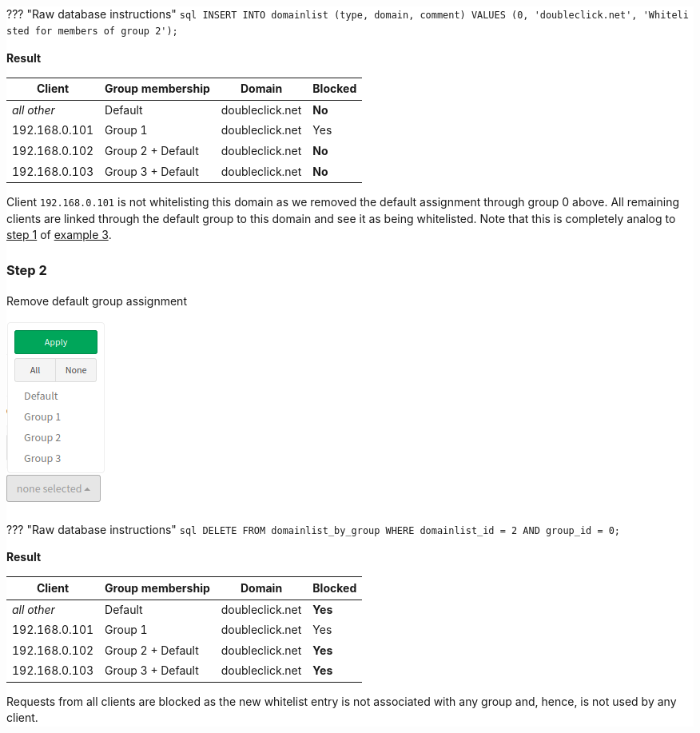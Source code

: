 ??? "Raw database instructions"
    ```sql
    INSERT INTO domainlist (type, domain, comment) VALUES (0, 'doubleclick.net', 'Whitelisted for members of group 2');
    ```

**Result**

Client        | Group membership | Domain | Blocked
------------- | ----- | ------ | -------
*all other*   |   Default   | doubleclick.net | **No**
192.168.0.101 |   Group 1   | doubleclick.net | Yes
192.168.0.102 |   Group 2 + Default   | doubleclick.net | **No**
192.168.0.103 |   Group 3 + Default   | doubleclick.net | **No**

Client `192.168.0.101` is not whitelisting this domain as we removed the default assignment through group 0 above. All remaining clients are linked through the default group to this domain and see it as being whitelisted. Note that this is completely analog to [step 1](#step-1_1) of [example 3](#example-3-blacklisting).

### Step 2

Remove default group assignment

![Remove default group assignment](../images/group_management/example-domain-5.png)

??? "Raw database instructions"
    ```sql
    DELETE FROM domainlist_by_group WHERE domainlist_id = 2 AND group_id = 0;
    ```

**Result**

Client        | Group membership | Domain | Blocked
------------- | ----- | ------ | -------
*all other*   |   Default   | doubleclick.net | **Yes**
192.168.0.101 |   Group 1   | doubleclick.net | Yes
192.168.0.102 |   Group 2 + Default   | doubleclick.net | **Yes**
192.168.0.103 |   Group 3 + Default   | doubleclick.net | **Yes**

Requests from all clients are blocked as the new whitelist entry is not associated with any group and, hence, is not used by any client.
